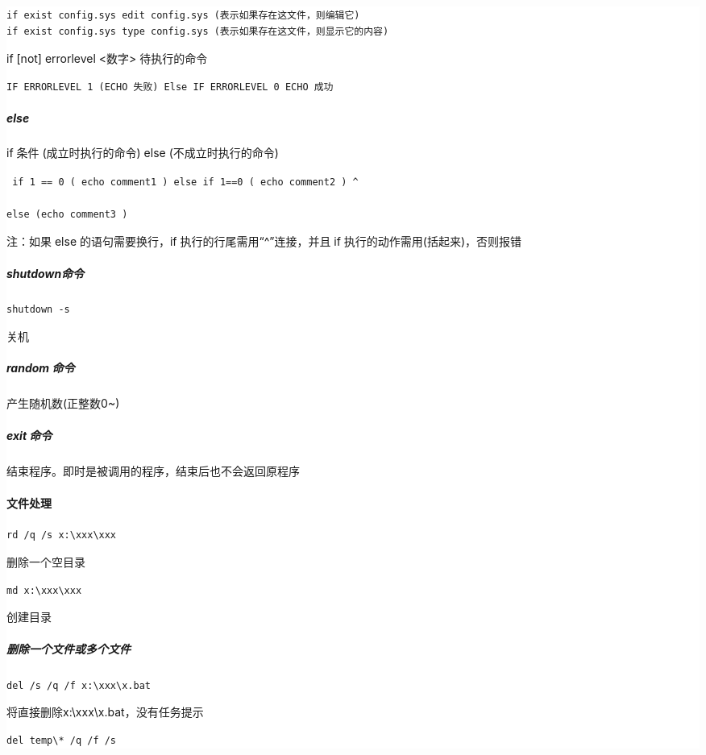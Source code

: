 ```
if exist config.sys edit config.sys (表示如果存在这文件，则编辑它)
if exist config.sys type config.sys (表示如果存在这文件，则显示它的内容)
```

if [not] errorlevel <数字> 待执行的命令

```
IF ERRORLEVEL 1 (ECHO 失败) Else IF ERRORLEVEL 0 ECHO 成功
```

##### else

 if 条件 (成立时执行的命令) else (不成立时执行的命令)

```
 if 1 == 0 ( echo comment1 ) else if 1==0 ( echo comment2 ) ^

else (echo comment3 )
```

注：如果 else 的语句需要换行，if 执行的行尾需用“^”连接，并且 if 执行的动作需用(括起来)，否则报错

##### shutdown命令

```
shutdown -s 
```

关机

##### random 命令

产生随机数(正整数0~)

##### exit 命令

结束程序。即时是被调用的程序，结束后也不会返回原程序

#### 文件处理

```
rd /q /s x:\xxx\xxx
```

删除一个空目录

```
md x:\xxx\xxx
```

创建目录

##### 删除一个文件或多个文件

```
del /s /q /f x:\xxx\x.bat
```

将直接删除x:\xxx\x.bat，没有任务提示

```
del temp\* /q /f /s
```
